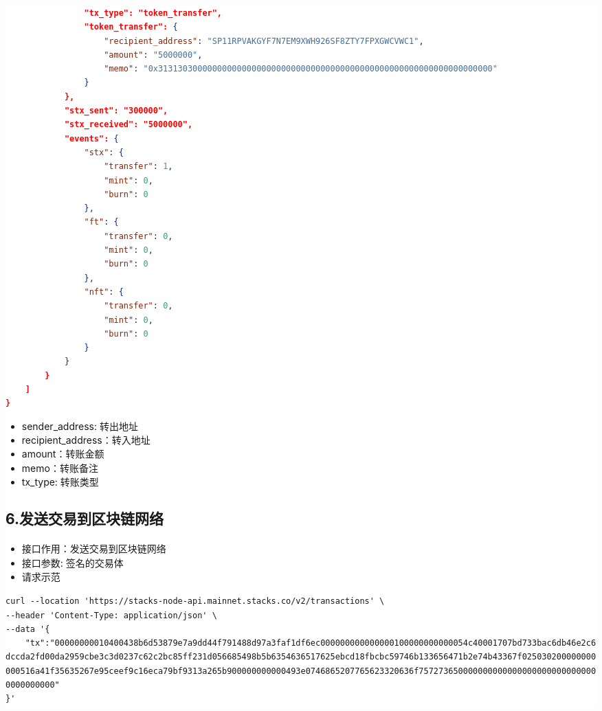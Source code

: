 ```json
                "tx_type": "token_transfer",
                "token_transfer": {
                    "recipient_address": "SP11RPVAKGYF7N7EM9XWH926SF8ZTY7FPXGWCVWC1",
                    "amount": "5000000",
                    "memo": "0x31313030000000000000000000000000000000000000000000000000000000000000"
                }
            },
            "stx_sent": "300000",
            "stx_received": "5000000",
            "events": {
                "stx": {
                    "transfer": 1,
                    "mint": 0,
                    "burn": 0
                },
                "ft": {
                    "transfer": 0,
                    "mint": 0,
                    "burn": 0
                },
                "nft": {
                    "transfer": 0,
                    "mint": 0,
                    "burn": 0
                }
            }
        }
    ]
}
```

- sender_address: 转出地址
- recipient_address：转入地址
- amount：转账金额
- memo：转账备注
- tx_type: 转账类型

## 6.发送交易到区块链网络

- 接口作用：发送交易到区块链网络
- 接口参数: 签名的交易体
- 请求示范

```
curl --location 'https://stacks-node-api.mainnet.stacks.co/v2/transactions' \
--header 'Content-Type: application/json' \
--data '{
    "tx":"00000000010400438b6d53879e7a9dd44f791488d97a3faf1df6ec000000000000000100000000000054c40001707bd733bac6db46e2c6dccda2fd00da2959cbe3c3d0237c62c2bc85ff231d056685498b5b6354636517625ebcd18fbcbc59746b133656471b2e74b43367f025030200000000000516a41f35635267e95ceef9c16eca79bf9313a265b900000000000493e0746865207765623320636f7572736500000000000000000000000000000000000000" 
}'
```
